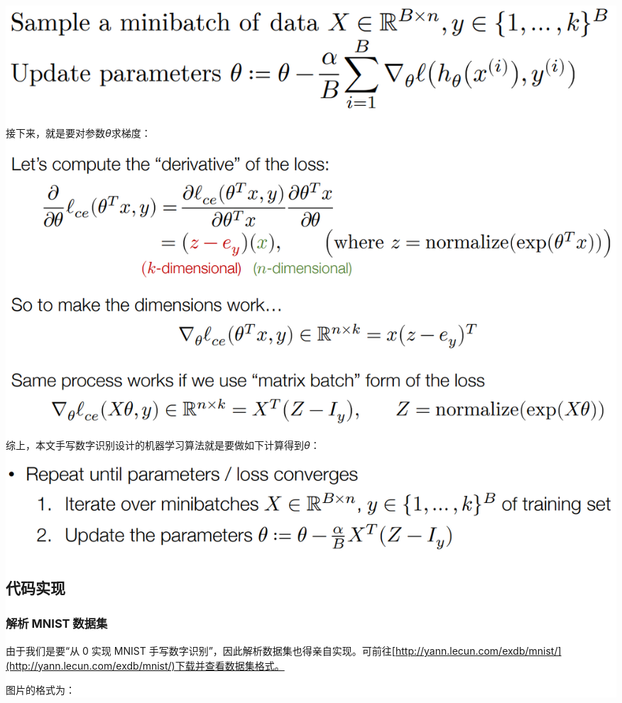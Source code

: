 ![](assets/3334789040.png)

接下来，就是要对参数$\theta$求梯度：

![](assets/3253521638.png)

综上，本文手写数字识别设计的机器学习算法就是要做如下计算得到$\theta$：

![](assets/405629638.png)

## 代码实现

### 解析 MNIST 数据集

由于我们是要“从 0 实现 MNIST 手写数字识别”，因此解析数据集也得亲自实现。可前往[http://yann.lecun.com/exdb/mnist/](http://yann.lecun.com/exdb/mnist/)下载并查看数据集格式。

图片的格式为：
